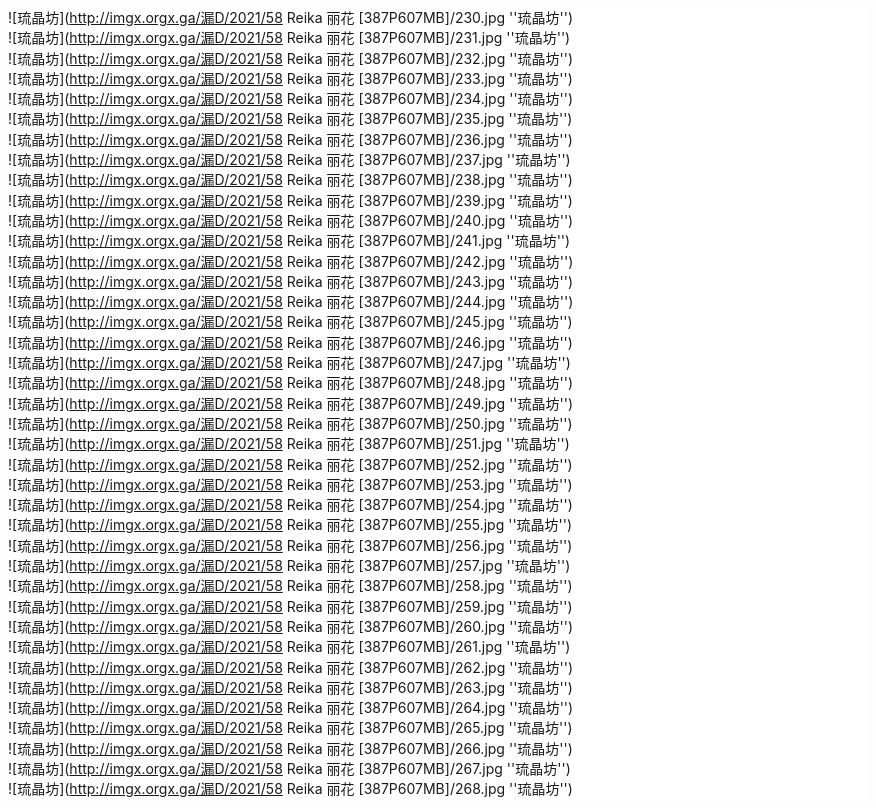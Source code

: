 ![琉晶坊](http://imgx.orgx.ga/漏D/2021/58 Reika 丽花 [387P607MB]/230.jpg ''琉晶坊'') <br>
![琉晶坊](http://imgx.orgx.ga/漏D/2021/58 Reika 丽花 [387P607MB]/231.jpg ''琉晶坊'') <br>
![琉晶坊](http://imgx.orgx.ga/漏D/2021/58 Reika 丽花 [387P607MB]/232.jpg ''琉晶坊'') <br>
![琉晶坊](http://imgx.orgx.ga/漏D/2021/58 Reika 丽花 [387P607MB]/233.jpg ''琉晶坊'') <br>
![琉晶坊](http://imgx.orgx.ga/漏D/2021/58 Reika 丽花 [387P607MB]/234.jpg ''琉晶坊'') <br>
![琉晶坊](http://imgx.orgx.ga/漏D/2021/58 Reika 丽花 [387P607MB]/235.jpg ''琉晶坊'') <br>
![琉晶坊](http://imgx.orgx.ga/漏D/2021/58 Reika 丽花 [387P607MB]/236.jpg ''琉晶坊'') <br>
![琉晶坊](http://imgx.orgx.ga/漏D/2021/58 Reika 丽花 [387P607MB]/237.jpg ''琉晶坊'') <br>
![琉晶坊](http://imgx.orgx.ga/漏D/2021/58 Reika 丽花 [387P607MB]/238.jpg ''琉晶坊'') <br>
![琉晶坊](http://imgx.orgx.ga/漏D/2021/58 Reika 丽花 [387P607MB]/239.jpg ''琉晶坊'') <br>
![琉晶坊](http://imgx.orgx.ga/漏D/2021/58 Reika 丽花 [387P607MB]/240.jpg ''琉晶坊'') <br>
![琉晶坊](http://imgx.orgx.ga/漏D/2021/58 Reika 丽花 [387P607MB]/241.jpg ''琉晶坊'') <br>
![琉晶坊](http://imgx.orgx.ga/漏D/2021/58 Reika 丽花 [387P607MB]/242.jpg ''琉晶坊'') <br>
![琉晶坊](http://imgx.orgx.ga/漏D/2021/58 Reika 丽花 [387P607MB]/243.jpg ''琉晶坊'') <br>
![琉晶坊](http://imgx.orgx.ga/漏D/2021/58 Reika 丽花 [387P607MB]/244.jpg ''琉晶坊'') <br>
![琉晶坊](http://imgx.orgx.ga/漏D/2021/58 Reika 丽花 [387P607MB]/245.jpg ''琉晶坊'') <br>
![琉晶坊](http://imgx.orgx.ga/漏D/2021/58 Reika 丽花 [387P607MB]/246.jpg ''琉晶坊'') <br>
![琉晶坊](http://imgx.orgx.ga/漏D/2021/58 Reika 丽花 [387P607MB]/247.jpg ''琉晶坊'') <br>
![琉晶坊](http://imgx.orgx.ga/漏D/2021/58 Reika 丽花 [387P607MB]/248.jpg ''琉晶坊'') <br>
![琉晶坊](http://imgx.orgx.ga/漏D/2021/58 Reika 丽花 [387P607MB]/249.jpg ''琉晶坊'') <br>
![琉晶坊](http://imgx.orgx.ga/漏D/2021/58 Reika 丽花 [387P607MB]/250.jpg ''琉晶坊'') <br>
![琉晶坊](http://imgx.orgx.ga/漏D/2021/58 Reika 丽花 [387P607MB]/251.jpg ''琉晶坊'') <br>
![琉晶坊](http://imgx.orgx.ga/漏D/2021/58 Reika 丽花 [387P607MB]/252.jpg ''琉晶坊'') <br>
![琉晶坊](http://imgx.orgx.ga/漏D/2021/58 Reika 丽花 [387P607MB]/253.jpg ''琉晶坊'') <br>
![琉晶坊](http://imgx.orgx.ga/漏D/2021/58 Reika 丽花 [387P607MB]/254.jpg ''琉晶坊'') <br>
![琉晶坊](http://imgx.orgx.ga/漏D/2021/58 Reika 丽花 [387P607MB]/255.jpg ''琉晶坊'') <br>
![琉晶坊](http://imgx.orgx.ga/漏D/2021/58 Reika 丽花 [387P607MB]/256.jpg ''琉晶坊'') <br>
![琉晶坊](http://imgx.orgx.ga/漏D/2021/58 Reika 丽花 [387P607MB]/257.jpg ''琉晶坊'') <br>
![琉晶坊](http://imgx.orgx.ga/漏D/2021/58 Reika 丽花 [387P607MB]/258.jpg ''琉晶坊'') <br>
![琉晶坊](http://imgx.orgx.ga/漏D/2021/58 Reika 丽花 [387P607MB]/259.jpg ''琉晶坊'') <br>
![琉晶坊](http://imgx.orgx.ga/漏D/2021/58 Reika 丽花 [387P607MB]/260.jpg ''琉晶坊'') <br>
![琉晶坊](http://imgx.orgx.ga/漏D/2021/58 Reika 丽花 [387P607MB]/261.jpg ''琉晶坊'') <br>
![琉晶坊](http://imgx.orgx.ga/漏D/2021/58 Reika 丽花 [387P607MB]/262.jpg ''琉晶坊'') <br>
![琉晶坊](http://imgx.orgx.ga/漏D/2021/58 Reika 丽花 [387P607MB]/263.jpg ''琉晶坊'') <br>
![琉晶坊](http://imgx.orgx.ga/漏D/2021/58 Reika 丽花 [387P607MB]/264.jpg ''琉晶坊'') <br>
![琉晶坊](http://imgx.orgx.ga/漏D/2021/58 Reika 丽花 [387P607MB]/265.jpg ''琉晶坊'') <br>
![琉晶坊](http://imgx.orgx.ga/漏D/2021/58 Reika 丽花 [387P607MB]/266.jpg ''琉晶坊'') <br>
![琉晶坊](http://imgx.orgx.ga/漏D/2021/58 Reika 丽花 [387P607MB]/267.jpg ''琉晶坊'') <br>
![琉晶坊](http://imgx.orgx.ga/漏D/2021/58 Reika 丽花 [387P607MB]/268.jpg ''琉晶坊'') <br>